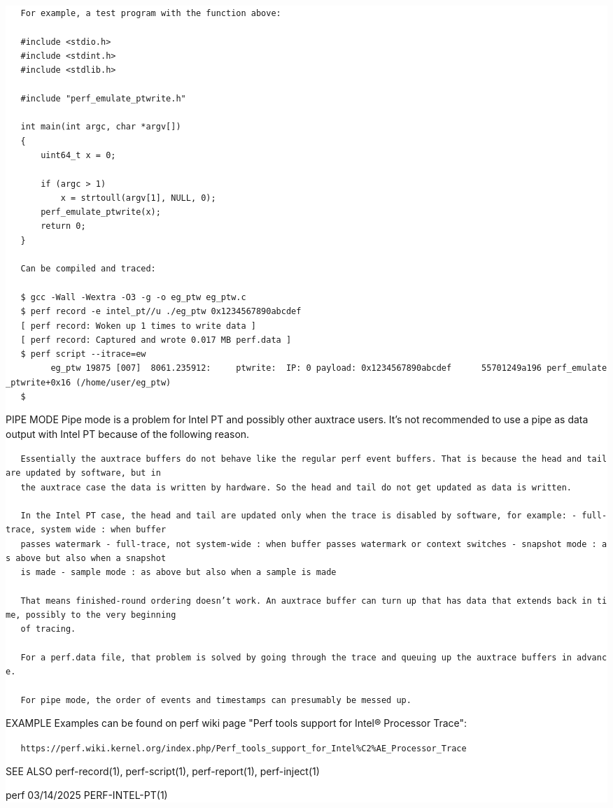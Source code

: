        For example, a test program with the function above:

	   #include <stdio.h>
	   #include <stdint.h>
	   #include <stdlib.h>

	   #include "perf_emulate_ptwrite.h"

	   int main(int argc, char *argv[])
	   {
		   uint64_t x = 0;

		   if (argc > 1)
			   x = strtoull(argv[1], NULL, 0);
		   perf_emulate_ptwrite(x);
		   return 0;
	   }

       Can be compiled and traced:

	   $ gcc -Wall -Wextra -O3 -g -o eg_ptw eg_ptw.c
	   $ perf record -e intel_pt//u ./eg_ptw 0x1234567890abcdef
	   [ perf record: Woken up 1 times to write data ]
	   [ perf record: Captured and wrote 0.017 MB perf.data ]
	   $ perf script --itrace=ew
		     eg_ptw 19875 [007]	 8061.235912:	  ptwrite:  IP: 0 payload: 0x1234567890abcdef	   55701249a196 perf_emulate_ptwrite+0x16 (/home/user/eg_ptw)
	   $

PIPE MODE
       Pipe mode is a problem for Intel PT and possibly other auxtrace users. It’s not recommended to use a pipe as data output with Intel PT because of the
       following reason.

       Essentially the auxtrace buffers do not behave like the regular perf event buffers. That is because the head and tail are updated by software, but in
       the auxtrace case the data is written by hardware. So the head and tail do not get updated as data is written.

       In the Intel PT case, the head and tail are updated only when the trace is disabled by software, for example: - full-trace, system wide : when buffer
       passes watermark - full-trace, not system-wide : when buffer passes watermark or context switches - snapshot mode : as above but also when a snapshot
       is made - sample mode : as above but also when a sample is made

       That means finished-round ordering doesn’t work. An auxtrace buffer can turn up that has data that extends back in time, possibly to the very beginning
       of tracing.

       For a perf.data file, that problem is solved by going through the trace and queuing up the auxtrace buffers in advance.

       For pipe mode, the order of events and timestamps can presumably be messed up.

EXAMPLE
       Examples can be found on perf wiki page "Perf tools support for Intel® Processor Trace":

       https://perf.wiki.kernel.org/index.php/Perf_tools_support_for_Intel%C2%AE_Processor_Trace

SEE ALSO
       perf-record(1), perf-script(1), perf-report(1), perf-inject(1)

perf									  03/14/2025							      PERF-INTEL-PT(1)
